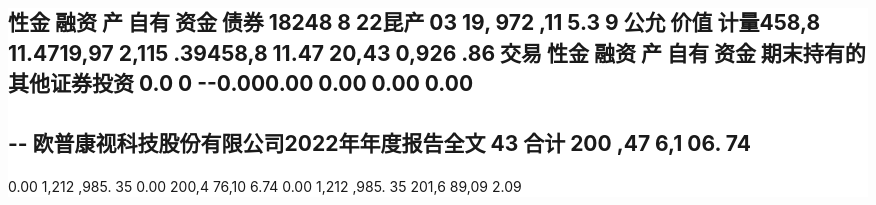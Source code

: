 性金
融资
产
自有
资金
债券
18248
8
22昆产
03
19,
972
,11
5.3
9
公允
价值
计量458,8
11.4719,97
2,115
.39458,8
11.47
20,43
0,926
.86
交易
性金
融资
产
自有
资金
期末持有的其他证券投资
0.0
0
--0.000.00
0.00
0.00
0.00
--
--
欧普康视科技股份有限公司2022年年度报告全文
43
合计
200
,47
6,1
06.
74
--
0.00
1,212
,985.
35
0.00
200,4
76,10
6.74
0.00
1,212
,985.
35
201,6
89,09
2.09